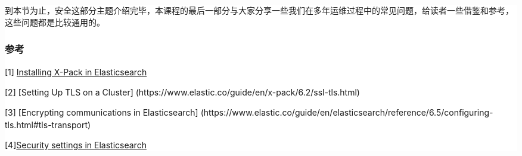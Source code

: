 <p>到本节为止，安全这部分主题介绍完毕，本课程的最后一部分与大家分享一些我们在多年运维过程中的常见问题，给读者一些借鉴和参考，这些问题都是比较通用的。</p>
<h3 id="-1">参考</h3>
<p>[1] <a href="https://www.elastic.co/guide/en/elasticsearch/reference/6.2/installing-xpack-es.html">Installing X-Pack in Elasticsearch</a></p>
<p>[2] [Setting Up TLS on a Cluster] (https://www.elastic.co/guide/en/x-pack/6.2/ssl-tls.html)</p>
<p>[3] [Encrypting communications in Elasticsearch] (https://www.elastic.co/guide/en/elasticsearch/reference/6.5/configuring-tls.html#tls-transport)</p>
<p>[4]<a href="https://www.elastic.co/guide/en/elasticsearch/reference/6.5/security-settings.html#ssl-tls-settings">Security settings in Elasticsearch</a></p></div></article>